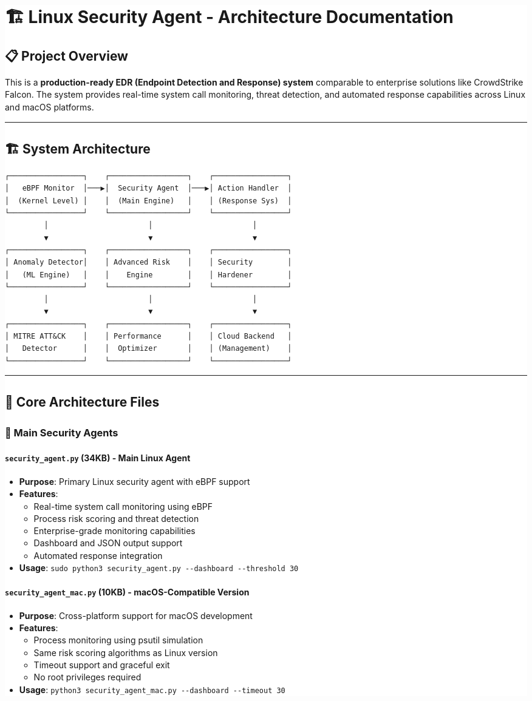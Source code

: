 # 🏗️ Linux Security Agent - Architecture Documentation

## 📋 **Project Overview**

This is a **production-ready EDR (Endpoint Detection and Response) system** comparable to enterprise solutions like CrowdStrike Falcon. The system provides real-time system call monitoring, threat detection, and automated response capabilities across Linux and macOS platforms.

---

## 🏗️ **System Architecture**

```
┌─────────────────┐    ┌──────────────────┐    ┌─────────────────┐
│   eBPF Monitor  │───▶│  Security Agent  │───▶│ Action Handler  │
│  (Kernel Level) │    │  (Main Engine)   │    │ (Response Sys)  │
└─────────────────┘    └──────────────────┘    └─────────────────┘
         │                       │                       │
         ▼                       ▼                       ▼
┌─────────────────┐    ┌──────────────────┐    ┌─────────────────┐
│ Anomaly Detector│    │ Advanced Risk    │    │ Security        │
│   (ML Engine)   │    │    Engine        │    │ Hardener        │
└─────────────────┘    └──────────────────┘    └─────────────────┘
         │                       │                       │
         ▼                       ▼                       ▼
┌─────────────────┐    ┌──────────────────┐    ┌─────────────────┐
│ MITRE ATT&CK    │    │ Performance      │    │ Cloud Backend   │
│   Detector      │    │  Optimizer       │    │ (Management)    │
└─────────────────┘    └──────────────────┘    └─────────────────┘
```

---

## 📁 **Core Architecture Files**

### **🔧 Main Security Agents**

#### **`security_agent.py`** (34KB) - **Main Linux Agent**
- **Purpose**: Primary Linux security agent with eBPF support
- **Features**:
  - Real-time system call monitoring using eBPF
  - Process risk scoring and threat detection
  - Enterprise-grade monitoring capabilities
  - Dashboard and JSON output support
  - Automated response integration
- **Usage**: `sudo python3 security_agent.py --dashboard --threshold 30`

#### **`security_agent_mac.py`** (10KB) - **macOS-Compatible Version**
- **Purpose**: Cross-platform support for macOS development
- **Features**:
  - Process monitoring using psutil simulation
  - Same risk scoring algorithms as Linux version
  - Timeout support and graceful exit
  - No root privileges required
- **Usage**: `python3 security_agent_mac.py --dashboard --timeout 30`
